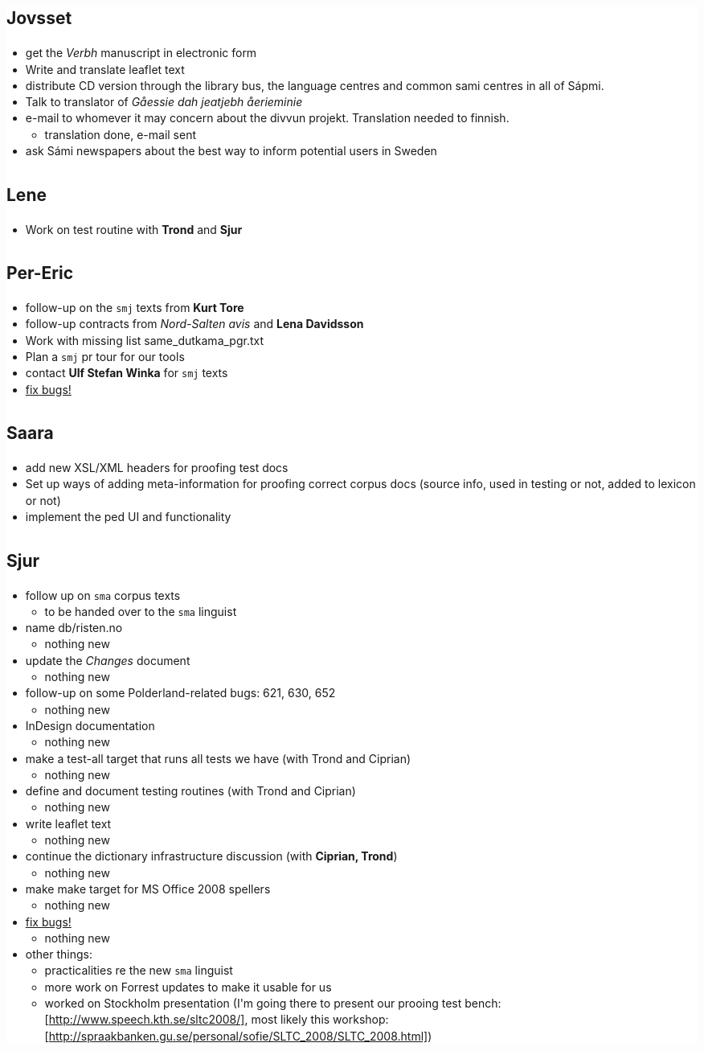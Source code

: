 
## Jovsset
* get the *Verbh* manuscript in electronic form
* Write and translate leaflet text
* distribute CD version through the library bus, the language centres and common
  sami centres in all of Sápmi.
* Talk to translator of *Gåessie dah jeatjebh åerieminie*
* e-mail to whomever it may concern about the divvun projekt. Translation needed
  to finnish.
    - translation done, e-mail sent
* ask Sámi newspapers about the best way to inform potential users in Sweden

## Lene
* Work on test routine with **Trond** and **Sjur**

## Per-Eric
* follow-up on the `smj` texts from **Kurt Tore**
* follow-up contracts from *Nord-Salten avis* and **Lena Davidsson** 
* Work with missing list same_dutkama_pgr.txt
* Plan a `smj` pr tour for our tools
* contact **Ulf Stefan Winka** for `smj` texts
* [fix bugs!](http://giellatekno.uit.no/bugzilla)

## Saara
* add new XSL/XML headers for proofing test docs
* Set up ways of adding meta-information for proofing correct corpus docs
  (source info, used in testing or not, added to lexicon or not)
* implement the ped UI and functionality

## Sjur
* follow up on `sma` corpus texts
    - to be handed over to the `sma` linguist
* name db/risten.no
    - nothing new
* update the *Changes* document
    - nothing new
* follow-up on some Polderland-related bugs: 621, 630, 652
    - nothing new
* InDesign documentation
    - nothing new
* make a test-all target that runs all tests we have (with Trond and Ciprian)
    - nothing new
* define and document testing routines (with Trond and Ciprian)
    - nothing new
* write leaflet text
    - nothing new
* continue the dictionary infrastructure discussion (with **Ciprian, Trond**)
    - nothing new
* make make target for MS Office 2008 spellers
    - nothing new
* [fix bugs!](http://giellatekno.uit.no/bugzilla)
    - nothing new
* other things:
    - practicalities re the new `sma` linguist
    - more work on Forrest updates to make it usable for us
    - worked on Stockholm presentation (I'm going there to present our prooing
   test bench: [http://www.speech.kth.se/sltc2008/], most likely this workshop:
   [http://spraakbanken.gu.se/personal/sofie/SLTC_2008/SLTC_2008.html])
